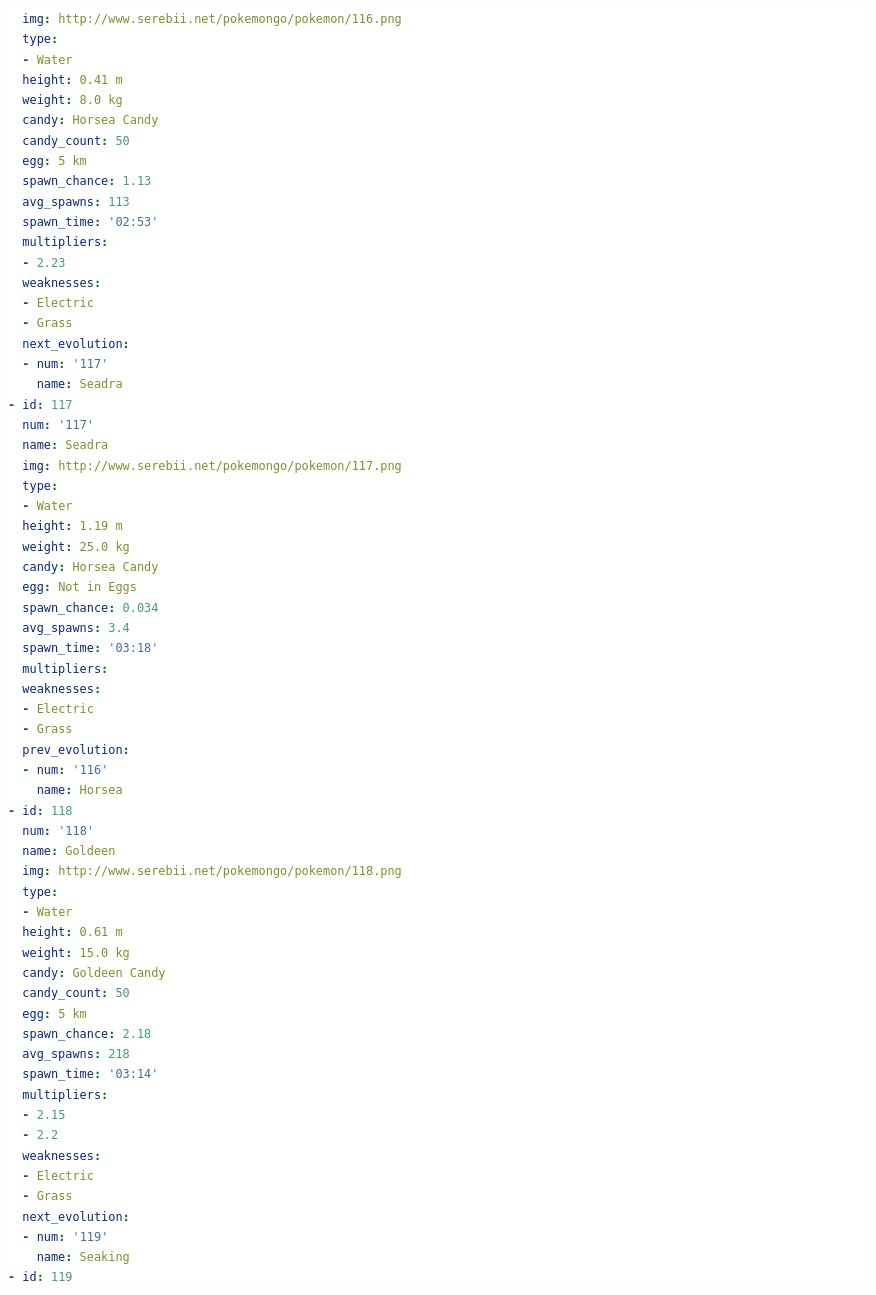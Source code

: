 ```yaml
  img: http://www.serebii.net/pokemongo/pokemon/116.png
  type:
  - Water
  height: 0.41 m
  weight: 8.0 kg
  candy: Horsea Candy
  candy_count: 50
  egg: 5 km
  spawn_chance: 1.13
  avg_spawns: 113
  spawn_time: '02:53'
  multipliers:
  - 2.23
  weaknesses:
  - Electric
  - Grass
  next_evolution:
  - num: '117'
    name: Seadra
- id: 117
  num: '117'
  name: Seadra
  img: http://www.serebii.net/pokemongo/pokemon/117.png
  type:
  - Water
  height: 1.19 m
  weight: 25.0 kg
  candy: Horsea Candy
  egg: Not in Eggs
  spawn_chance: 0.034
  avg_spawns: 3.4
  spawn_time: '03:18'
  multipliers:
  weaknesses:
  - Electric
  - Grass
  prev_evolution:
  - num: '116'
    name: Horsea
- id: 118
  num: '118'
  name: Goldeen
  img: http://www.serebii.net/pokemongo/pokemon/118.png
  type:
  - Water
  height: 0.61 m
  weight: 15.0 kg
  candy: Goldeen Candy
  candy_count: 50
  egg: 5 km
  spawn_chance: 2.18
  avg_spawns: 218
  spawn_time: '03:14'
  multipliers:
  - 2.15
  - 2.2
  weaknesses:
  - Electric
  - Grass
  next_evolution:
  - num: '119'
    name: Seaking
- id: 119
```